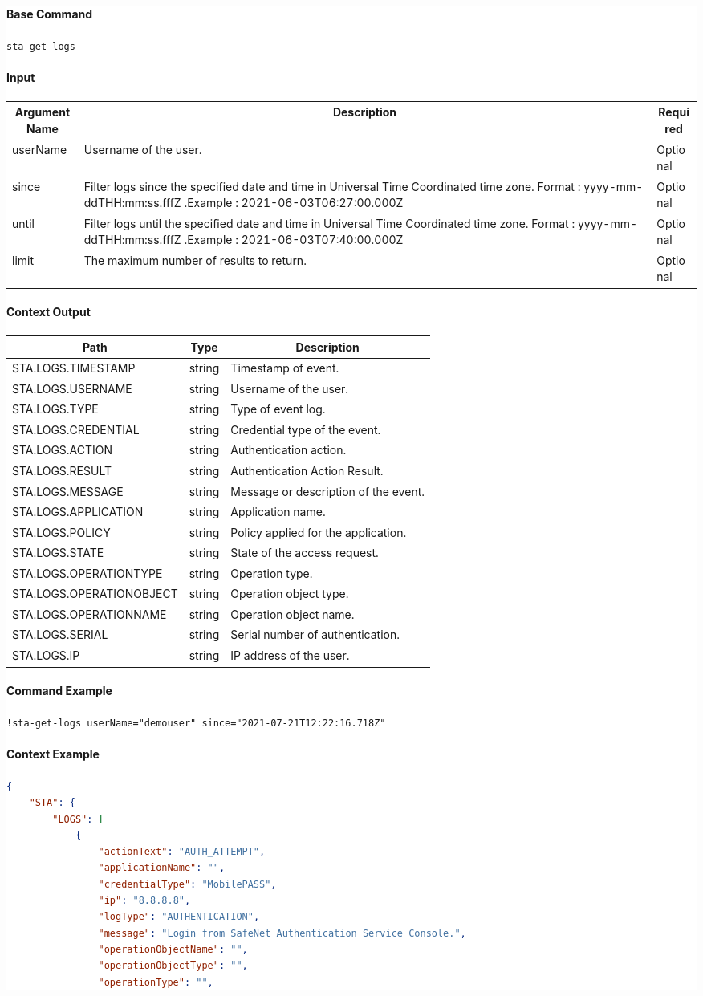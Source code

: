
#### Base Command

`sta-get-logs`
#### Input

| **Argument Name** | **Description** | **Required** |
| --- | --- | --- |
| userName | Username of the user. | Optional | 
| since | Filter logs since the specified date and time in Universal Time Coordinated time zone. Format : yyyy-mm-ddTHH:mm:ss.fffZ  .Example : 2021-06-03T06:27:00.000Z | Optional | 
| until | Filter logs until the specified date and time in Universal Time Coordinated time zone. Format : yyyy-mm-ddTHH:mm:ss.fffZ  .Example : 2021-06-03T07:40:00.000Z | Optional | 
| limit | The maximum number of results to return. | Optional | 


#### Context Output

| **Path** | **Type** | **Description** |
| --- | --- | --- |
| STA.LOGS.TIMESTAMP | string | Timestamp of event. | 
| STA.LOGS.USERNAME | string | Username of the user. | 
| STA.LOGS.TYPE | string | Type of event log. | 
| STA.LOGS.CREDENTIAL | string | Credential type of the event. | 
| STA.LOGS.ACTION | string | Authentication action. | 
| STA.LOGS.RESULT | string | Authentication Action Result. | 
| STA.LOGS.MESSAGE | string | Message or description of the event. | 
| STA.LOGS.APPLICATION | string | Application name. | 
| STA.LOGS.POLICY | string | Policy applied for the application. | 
| STA.LOGS.STATE | string | State of the access request. | 
| STA.LOGS.OPERATIONTYPE | string | Operation type. | 
| STA.LOGS.OPERATIONOBJECT | string | Operation object type. | 
| STA.LOGS.OPERATIONNAME | string | Operation object name. | 
| STA.LOGS.SERIAL | string | Serial number of authentication. | 
| STA.LOGS.IP | string | IP address of the user. | 


#### Command Example
```!sta-get-logs userName="demouser" since="2021-07-21T12:22:16.718Z"```

#### Context Example
```json
{
    "STA": {
        "LOGS": [
            {
                "actionText": "AUTH_ATTEMPT",
                "applicationName": "",
                "credentialType": "MobilePASS",
                "ip": "8.8.8.8",
                "logType": "AUTHENTICATION",
                "message": "Login from SafeNet Authentication Service Console.",
                "operationObjectName": "",
                "operationObjectType": "",
                "operationType": "",
```